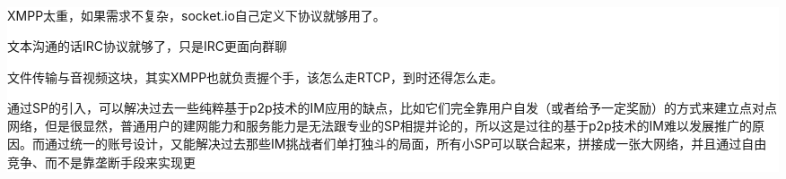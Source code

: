 XMPP太重，如果需求不复杂，socket.io自己定义下协议就够用了。

文本沟通的话IRC协议就够了，只是IRC更面向群聊

文件传输与音视频这块，其实XMPP也就负责握个手，该怎么走RTCP，到时还得怎么走。


通过SP的引入，可以解决过去一些纯粹基于p2p技术的IM应用的缺点，比如它们完全靠用户自发（或者给予一定奖励）的方式来建立点对点网络，但是很显然，普通用户的建网能力和服务能力是无法跟专业的SP相提并论的，所以这是过往的基于p2p技术的IM难以发展推广的原因。而通过统一的账号设计，又能解决过去那些IM挑战者们单打独斗的局面，所有小SP可以联合起来，拼接成一张大网络，并且通过自由竞争、而不是靠垄断手段来实现更